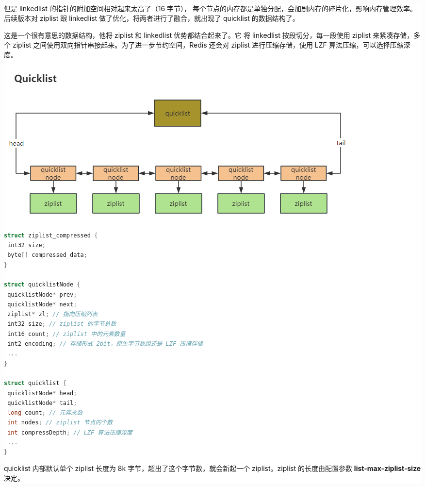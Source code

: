 但是 linkedlist 的指针的附加空间相对起来太高了（16 字节）， 每个节点的内存都是单独分配，会加剧内存的碎片化，影响内存管理效率。后续版本对 ziplist 跟 linkedlist 做了优化，将两者进行了融合，就出现了 quicklist 的数据结构了。&#x20;

这是一个很有意思的数据结构，他将 ziplist 和 linkedlist 优势都结合起来了。它 将 linkedlist 按段切分，每一段使用 ziplist 来紧凑存储，多个 ziplist 之间使用双向指针串接起来。为了进一步节约空间，Redis 还会对 ziplist 进行压缩存储，使用 LZF 算法压缩，可以选择压缩深度。

![](image/image_WNR3E7Kg0E.png)

```c
struct ziplist_compressed {
 int32 size;
 byte[] compressed_data;
}

struct quicklistNode {
 quicklistNode* prev;
 quicklistNode* next;
 ziplist* zl; // 指向压缩列表
 int32 size; // ziplist 的字节总数
 int16 count; // ziplist 中的元素数量
 int2 encoding; // 存储形式 2bit，原生字节数组还是 LZF 压缩存储
 ...
}

struct quicklist {
 quicklistNode* head;
 quicklistNode* tail;
 long count; // 元素总数
 int nodes; // ziplist 节点的个数
 int compressDepth; // LZF 算法压缩深度
 ...
}

```

quicklist 内部默认单个 ziplist 长度为 8k 字节，超出了这个字节数，就会新起一个 ziplist。ziplist 的长度由配置参数 **list-max-ziplist-size** 决定。
